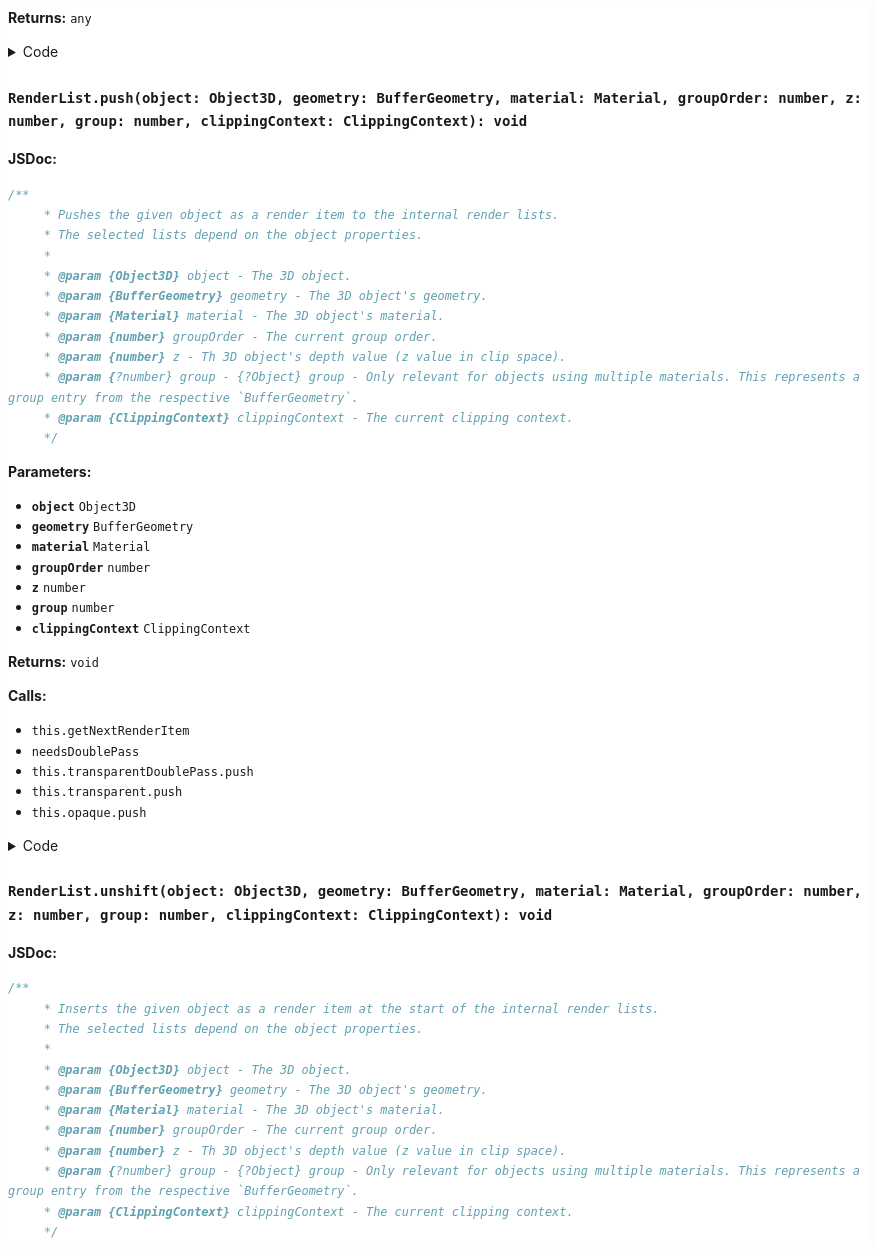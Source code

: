 **Returns:** `any`

<details><summary>Code</summary></details>

### `RenderList.push(object: Object3D, geometry: BufferGeometry, material: Material, groupOrder: number, z: number, group: number, clippingContext: ClippingContext): void`

**JSDoc:**
```typescript
/**
	 * Pushes the given object as a render item to the internal render lists.
	 * The selected lists depend on the object properties.
	 *
	 * @param {Object3D} object - The 3D object.
	 * @param {BufferGeometry} geometry - The 3D object's geometry.
	 * @param {Material} material - The 3D object's material.
	 * @param {number} groupOrder - The current group order.
	 * @param {number} z - Th 3D object's depth value (z value in clip space).
	 * @param {?number} group - {?Object} group - Only relevant for objects using multiple materials. This represents a group entry from the respective `BufferGeometry`.
	 * @param {ClippingContext} clippingContext - The current clipping context.
	 */
```

**Parameters:**

- **`object`** `Object3D`
- **`geometry`** `BufferGeometry`
- **`material`** `Material`
- **`groupOrder`** `number`
- **`z`** `number`
- **`group`** `number`
- **`clippingContext`** `ClippingContext`

**Returns:** `void`

**Calls:**

- `this.getNextRenderItem`
- `needsDoublePass`
- `this.transparentDoublePass.push`
- `this.transparent.push`
- `this.opaque.push`

<details><summary>Code</summary></details>

### `RenderList.unshift(object: Object3D, geometry: BufferGeometry, material: Material, groupOrder: number, z: number, group: number, clippingContext: ClippingContext): void`

**JSDoc:**
```typescript
/**
	 * Inserts the given object as a render item at the start of the internal render lists.
	 * The selected lists depend on the object properties.
	 *
	 * @param {Object3D} object - The 3D object.
	 * @param {BufferGeometry} geometry - The 3D object's geometry.
	 * @param {Material} material - The 3D object's material.
	 * @param {number} groupOrder - The current group order.
	 * @param {number} z - Th 3D object's depth value (z value in clip space).
	 * @param {?number} group - {?Object} group - Only relevant for objects using multiple materials. This represents a group entry from the respective `BufferGeometry`.
	 * @param {ClippingContext} clippingContext - The current clipping context.
	 */
```
